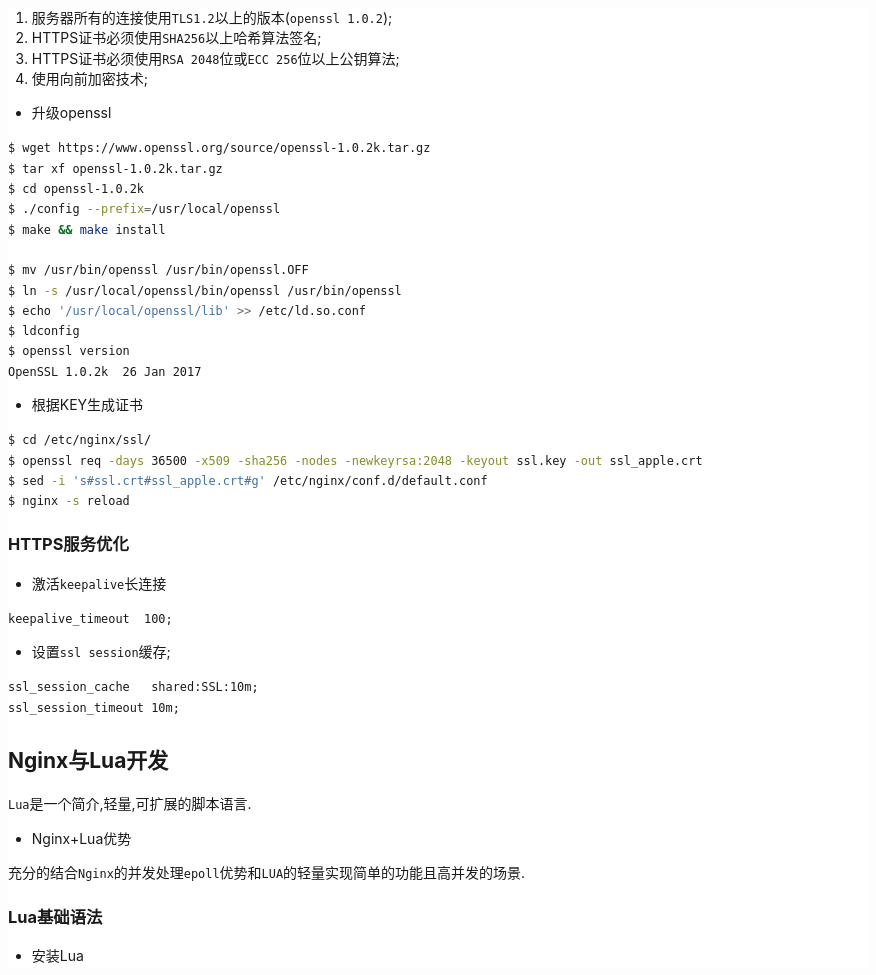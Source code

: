1. 服务器所有的连接使用`TLS1.2`以上的版本(`openssl 1.0.2`);
2. HTTPS证书必须使用`SHA256`以上哈希算法签名;
3. HTTPS证书必须使用`RSA 2048`位或`ECC 256`位以上公钥算法;
4. 使用向前加密技术;

- 升级openssl

```bash
$ wget https://www.openssl.org/source/openssl-1.0.2k.tar.gz
$ tar xf openssl-1.0.2k.tar.gz
$ cd openssl-1.0.2k
$ ./config --prefix=/usr/local/openssl
$ make && make install

$ mv /usr/bin/openssl /usr/bin/openssl.OFF
$ ln -s /usr/local/openssl/bin/openssl /usr/bin/openssl
$ echo '/usr/local/openssl/lib' >> /etc/ld.so.conf
$ ldconfig
$ openssl version
OpenSSL 1.0.2k  26 Jan 2017
```

- 根据KEY生成证书

```bash
$ cd /etc/nginx/ssl/
$ openssl req -days 36500 -x509 -sha256 -nodes -newkeyrsa:2048 -keyout ssl.key -out ssl_apple.crt
$ sed -i 's#ssl.crt#ssl_apple.crt#g' /etc/nginx/conf.d/default.conf
$ nginx -s reload
```

### HTTPS服务优化

- 激活`keepalive`长连接

```
keepalive_timeout  100;
```

- 设置`ssl session`缓存;

```
ssl_session_cache   shared:SSL:10m;
ssl_session_timeout 10m;
```

## Nginx与Lua开发

`Lua`是一个简介,轻量,可扩展的脚本语言.

- Nginx+Lua优势

充分的结合`Nginx`的并发处理`epoll`优势和`LUA`的轻量实现简单的功能且高并发的场景.

### Lua基础语法

- 安装Lua
